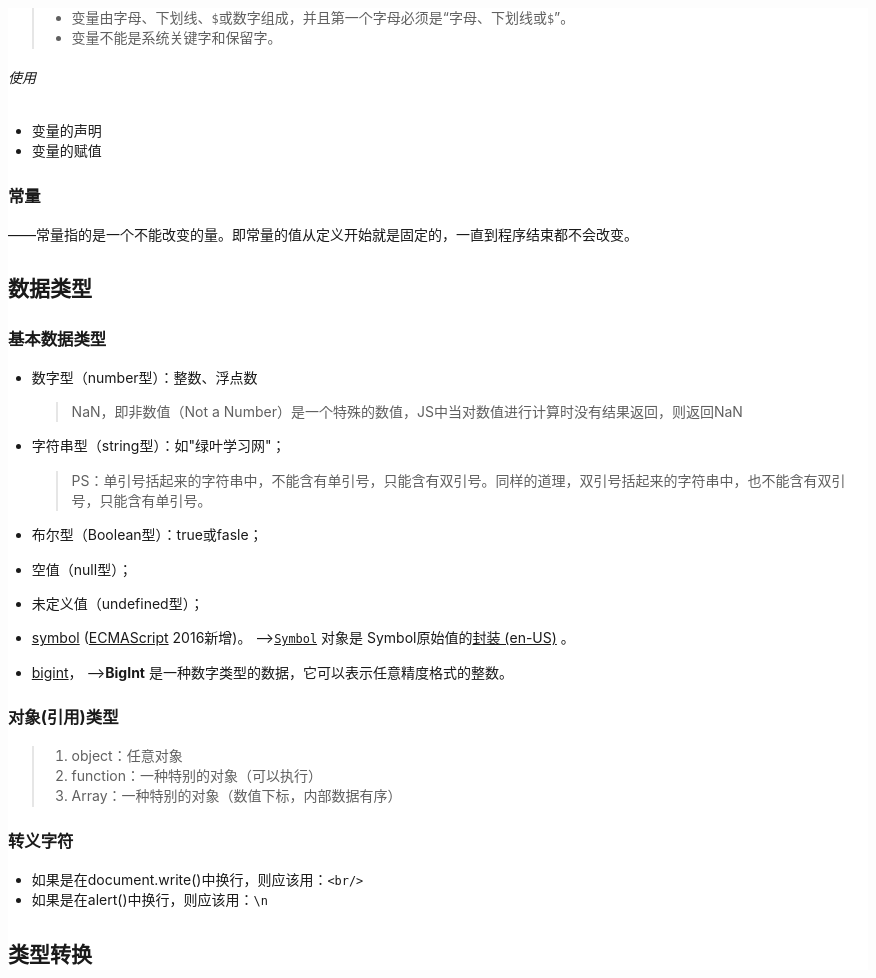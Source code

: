 > - 变量由字母、下划线、`$`或数字组成，并且第一个字母必须是“字母、下划线或`$`”。
> - 变量不能是系统关键字和保留字。

###### 使用

- 变量的声明
- 变量的赋值



### 常量

——常量指的是一个不能改变的量。即常量的值从定义开始就是固定的，一直到程序结束都不会改变。



## 数据类型

### 基本数据类型

- 数字型（number型）：整数、浮点数

  > NaN，即非数值（Not a Number）是一个特殊的数值，JS中当对数值进行计算时没有结果返回，则返回NaN

- 字符串型（string型）：如"绿叶学习网"；

  > PS：单引号括起来的字符串中，不能含有单引号，只能含有双引号。同样的道理，双引号括起来的字符串中，也不能含有双引号，只能含有单引号。

- 布尔型（Boolean型）：true或fasle；

- 空值（null型）；

- 未定义值（undefined型）；

- [symbol](https://developer.mozilla.org/zh-CN/docs/Glossary/Symbol) ([ECMAScript](https://developer.mozilla.org/zh-CN/docs/Glossary/ECMAScript) 2016新增)。 -->[`Symbol`](https://developer.mozilla.org/zh-CN/docs/Web/JavaScript/Reference/Global_Objects/Symbol) 对象是 Symbol原始值的[封装 (en-US)](https://developer.mozilla.org/en-US/docs/Glossary/Wrapper) 。

- [bigint](https://developer.mozilla.org/zh-CN/docs/Glossary/BigInt)， -->**BigInt** 是一种数字类型的数据，它可以表示任意精度格式的整数。

### 对象(引用)类型

> 1. object：任意对象
> 2. function：一种特别的对象（可以执行）
> 3. Array：一种特别的对象（数值下标，内部数据有序）

### 转义字符

- 如果是在document.write()中换行，则应该用：`<br/>`
- 如果是在alert()中换行，则应该用：`\n`





## 类型转换
